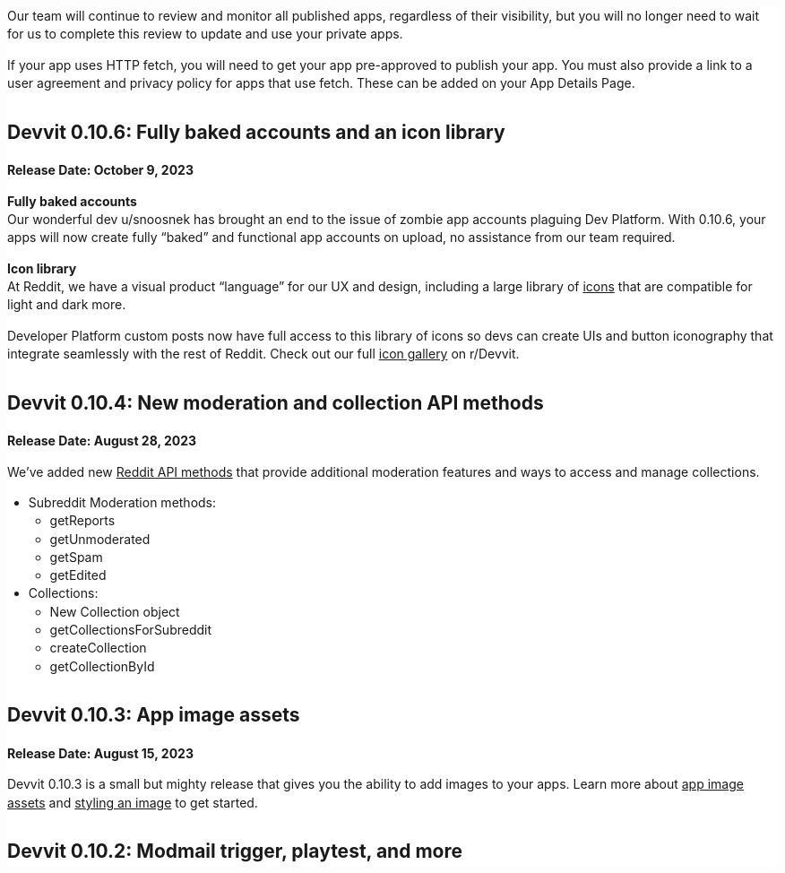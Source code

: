 Our team will continue to review and monitor all published apps, regardless of their visibility, but you will no longer need to wait for us to complete this review to update and use your private apps.

If your app uses HTTP fetch, you will need to get your app pre-approved to publish your app. You must also provide a link to a user agreement and privacy policy for apps that use fetch. These can be added on your App Details Page.

## Devvit 0.10.6: Fully baked accounts and an icon library

**Release Date: October 9, 2023**

**Fully baked accounts**  
Our wonderful dev u/snoosnek has brought an end to the issue of zombie app accounts plaguing Dev Platform. With 0.10.6, your apps will now create fully “baked” and functional app accounts on upload, no assistance from our team required.

**Icon library**  
At Reddit, we have a visual product “language” for our UX and design, including a large library of [icons](https://developers.reddit.com/docs/icons) that are compatible for light and dark more.

Developer Platform custom posts now have full access to this library of icons so devs can create UIs and button iconography that integrate seamlessly with the rest of Reddit. Check out our full [icon gallery](https://www.reddit.com/r/Devvit/post-viewer/17417kp/icon_gallery/) on r/Devvit.

## Devvit 0.10.4: New moderation and collection API methods

**Release Date: August 28, 2023**

We’ve added new [Reddit API methods](https://developers.reddit.com/docs/api/redditapi/classes/models.Subreddit#) that provide additional moderation features and ways to access and manage collections.

- Subreddit Moderation methods:
  - getReports
  - getUnmoderated
  - getSpam
  - getEdited
- Collections:
  - New Collection object
  - getCollectionsForSubreddit
  - createCollection
  - getCollectionById

## Devvit 0.10.3: App image assets

**Release Date: August 15, 2023**

Devvit 0.10.3 is a small but mighty release that gives you the ability to add images to your apps. Learn more about [app image assets](https://developers.reddit.com/docs/app_image_assets) and [styling an image](blocks/image) to get started.

## Devvit 0.10.2: Modmail trigger, playtest, and more
